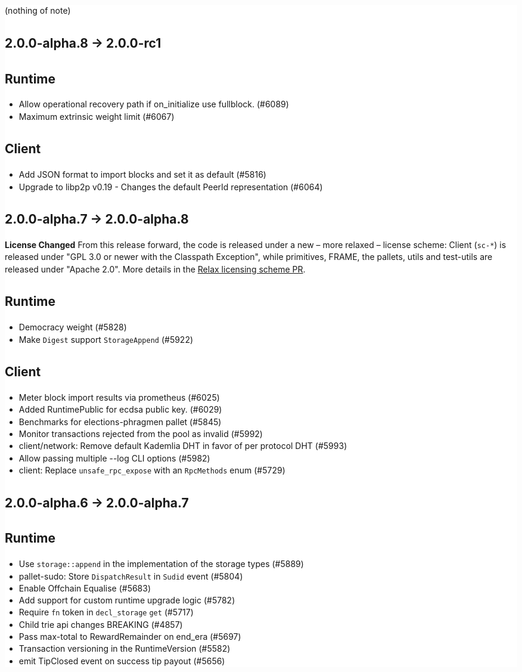 (nothing of note)

## 2.0.0-alpha.8 -> 2.0.0-rc1

## Runtime

-   Allow operational recovery path if on_initialize use fullblock. (#6089)
-   Maximum extrinsic weight limit (#6067)

## Client

-   Add JSON format to import blocks and set it as default (#5816)
-   Upgrade to libp2p v0.19 - Changes the default PeerId representation (#6064)

## 2.0.0-alpha.7 -> 2.0.0-alpha.8

**License Changed**
From this release forward, the code is released under a new – more relaxed – license scheme: Client (`sc-*`) is released under "GPL 3.0 or newer with the Classpath Exception", while primitives, FRAME, the pallets, utils and test-utils are released under "Apache 2.0". More details in the [Relax licensing scheme PR](https://github.com/paritytech/substrate/pull/5947).

## Runtime

-   Democracy weight (#5828)
-   Make `Digest` support `StorageAppend` (#5922)

## Client

-   Meter block import results via prometheus (#6025)
-   Added RuntimePublic for ecdsa public key. (#6029)
-   Benchmarks for elections-phragmen pallet (#5845)
-   Monitor transactions rejected from the pool as invalid (#5992)
-   client/network: Remove default Kademlia DHT in favor of per protocol DHT (#5993)
-   Allow passing multiple --log CLI options (#5982)
-   client: Replace `unsafe_rpc_expose` with an `RpcMethods` enum (#5729)

## 2.0.0-alpha.6 -> 2.0.0-alpha.7

## Runtime

-   Use `storage::append` in the implementation of the storage types (#5889)
-   pallet-sudo: Store `DispatchResult` in `Sudid` event (#5804)
-   Enable Offchain Equalise (#5683)
-   Add support for custom runtime upgrade logic (#5782)
-   Require `fn` token in `decl_storage` `get` (#5717)
-   Child trie api changes BREAKING (#4857)
-   Pass max-total to RewardRemainder on end_era (#5697)
-   Transaction versioning in the RuntimeVersion (#5582)
-   emit TipClosed event on success tip payout (#5656)
